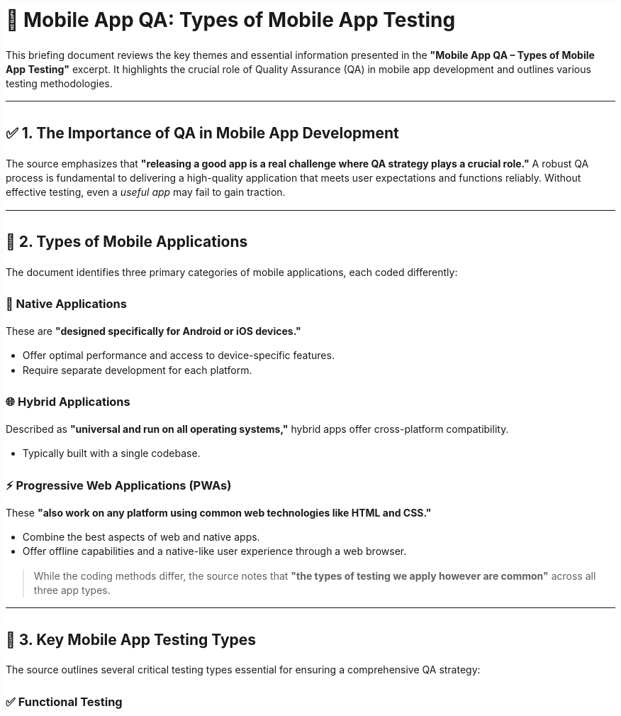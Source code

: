 # 📱 Mobile App QA: Types of Mobile App Testing

This briefing document reviews the key themes and essential information presented in the **"Mobile App QA – Types of Mobile App Testing"** excerpt. It highlights the crucial role of Quality Assurance (QA) in mobile app development and outlines various testing methodologies.

---

## ✅ 1. The Importance of QA in Mobile App Development

The source emphasizes that **"releasing a good app is a real challenge where QA strategy plays a crucial role."** A robust QA process is fundamental to delivering a high-quality application that meets user expectations and functions reliably. Without effective testing, even a _useful app_ may fail to gain traction.

---

## 📲 2. Types of Mobile Applications

The document identifies three primary categories of mobile applications, each coded differently:

### 📱 Native Applications

These are **"designed specifically for Android or iOS devices."**

- Offer optimal performance and access to device-specific features.
- Require separate development for each platform.

### 🌐 Hybrid Applications

Described as **"universal and run on all operating systems,"** hybrid apps offer cross-platform compatibility.

- Typically built with a single codebase.

### ⚡ Progressive Web Applications (PWAs)

These **"also work on any platform using common web technologies like HTML and CSS."**

- Combine the best aspects of web and native apps.
- Offer offline capabilities and a native-like user experience through a web browser.

> While the coding methods differ, the source notes that **"the types of testing we apply however are common"** across all three app types.

---

## 🧪 3. Key Mobile App Testing Types

The source outlines several critical testing types essential for ensuring a comprehensive QA strategy:

### ✅ Functional Testing
